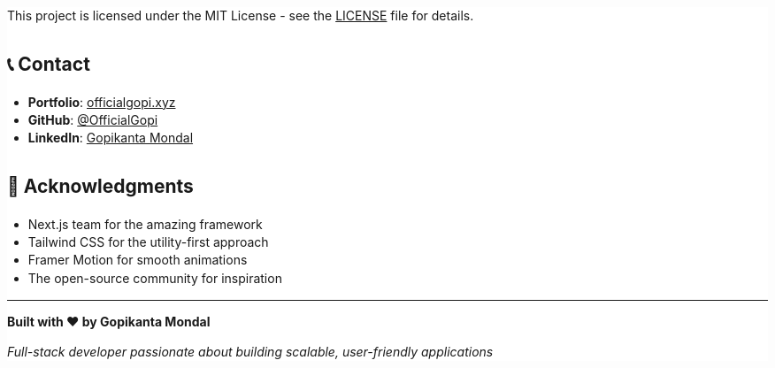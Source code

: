 This project is licensed under the MIT License - see the [LICENSE](LICENSE) file for details.

## 📞 Contact

- **Portfolio**: [officialgopi.xyz](https://officialgopi.xyz)
- **GitHub**: [@OfficialGopi](https://github.com/OfficialGopi)
- **LinkedIn**: [Gopikanta Mondal](https://linkedin.com/in/gopikanta-mondal)

## 🙏 Acknowledgments

- Next.js team for the amazing framework
- Tailwind CSS for the utility-first approach
- Framer Motion for smooth animations
- The open-source community for inspiration

---

**Built with ❤️ by Gopikanta Mondal**

_Full-stack developer passionate about building scalable, user-friendly applications_
